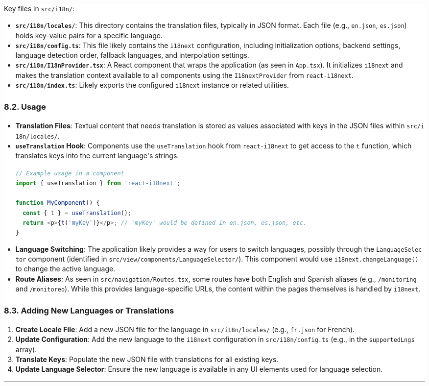 Key files in `src/i18n/`:
*   **`src/i18n/locales/`**: This directory contains the translation files, typically in JSON format. Each file (e.g., `en.json`, `es.json`) holds key-value pairs for a specific language.
*   **`src/i18n/config.ts`**: This file likely contains the `i18next` configuration, including initialization options, backend settings, language detection order, fallback languages, and interpolation settings.
*   **`src/i18n/I18nProvider.tsx`**: A React component that wraps the application (as seen in `App.tsx`). It initializes `i18next` and makes the translation context available to all components using the `I18nextProvider` from `react-i18next`.
*   **`src/i18n/index.ts`**: Likely exports the configured `i18next` instance or related utilities.

### 8.2. Usage

*   **Translation Files**: Textual content that needs translation is stored as values associated with keys in the JSON files within `src/i18n/locales/`.
*   **`useTranslation` Hook**: Components use the `useTranslation` hook from `react-i18next` to get access to the `t` function, which translates keys into the current language's strings.
    ```typescript jsx
    // Example usage in a component
    import { useTranslation } from 'react-i18next';

    function MyComponent() {
      const { t } = useTranslation();
      return <p>{t('myKey')}</p>; // 'myKey' would be defined in en.json, es.json, etc.
    }
    ```
*   **Language Switching**: The application likely provides a way for users to switch languages, possibly through the `LanguageSelector` component (identified in `src/view/components/LanguageSelector/`). This component would use `i18next.changeLanguage()` to change the active language.
*   **Route Aliases**: As seen in `src/navigation/Routes.tsx`, some routes have both English and Spanish aliases (e.g., `/monitoring` and `/monitoreo`). While this provides language-specific URLs, the content within the pages themselves is handled by `i18next`.

### 8.3. Adding New Languages or Translations

1.  **Create Locale File**: Add a new JSON file for the language in `src/i18n/locales/` (e.g., `fr.json` for French).
2.  **Update Configuration**: Add the new language to the `i18next` configuration in `src/i18n/config.ts` (e.g., in the `supportedLngs` array).
3.  **Translate Keys**: Populate the new JSON file with translations for all existing keys.
4.  **Update Language Selector**: Ensure the new language is available in any UI elements used for language selection.

---
